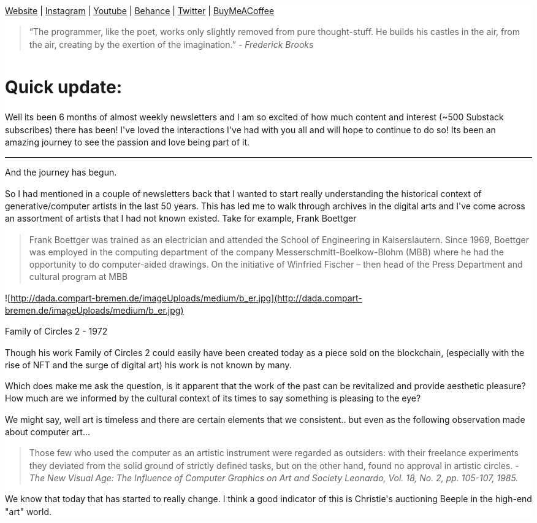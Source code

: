 [Website](https://www.generativecollective.com/) |  [Instagram](https://www.instagram.com/generate.collective/) | [Youtube](https://www.youtube.com/channel/UCBOYyqA-mqyoTSJ8pO9sQiA) | [Behance](https://www.behance.net/generatecoll) | [Twitter](https://twitter.com/generatecoll) | [BuyMeACoffee](https://www.buymeacoffee.com/generatecoll)

> “The programmer, like the poet, works only slightly removed from pure thought-stuff. He builds his castles in the air, from the air, creating by the exertion of the imagination.” - *Frederick Brooks*
> 

# Quick update:

Well its been 6 months of almost weekly newsletters and I am so excited of how much content and interest (~500 Substack subscribes) there has been! I've loved the interactions I've had with you all and will hope to continue to do so! Its been an amazing journey to see the passion and love being part of it. 

---

And the journey has begun. 

So I had mentioned in a couple of newsletters back that I wanted to start really understanding the historical context of generative/computer artists in the last 50 years. This has led me to walk through archives in the digital arts and I've come across an assortment of artists that I had not known existed. Take for example, Frank Boettger 

> Frank Boettger was trained as an electrician and attended the School of Engineering in Kaiserslautern. Since 1969, Boettger was employed in the computing department of the company Messerschmitt-Boelkow-Blohm (MBB) where he had the opportunity to do computer-aided drawings. On the initiative of Winfried Fischer – then head of the Press Department and cultural program at MBB
> 

![http://dada.compart-bremen.de/imageUploads/medium/b_er.jpg](http://dada.compart-bremen.de/imageUploads/medium/b_er.jpg)

Family of Circles 2 - 1972

Though his work Family of Circles 2 could easily have been created today as a piece sold on the blockchain, (especially with the rise of NFT and the surge of digital art) his work is not known by many. 

Which does make me ask the question, is it apparent that the work of the past can be revitalized and provide aesthetic pleasure? How much are we informed by the cultural context of its times to say something is pleasing to the eye?  

We might say, well art is timeless and there are certain elements that we consistent.. but even as the following observation made about computer art...

> Those few who used the computer as an artistic instrument were regarded as outsiders: with their freelance experiments they deviated from the solid ground of strictly defined tasks, but on the other hand, found no approval in artistic circles.  - *The New Visual Age: The Influence of Computer Graphics on Art and Society Leonardo, Vol. 18, No. 2, pp. 105-107, 1985.*
> 

We know that today that has started to really change. I think a good indicator of this is Christie's auctioning Beeple in the high-end "art" world. 
